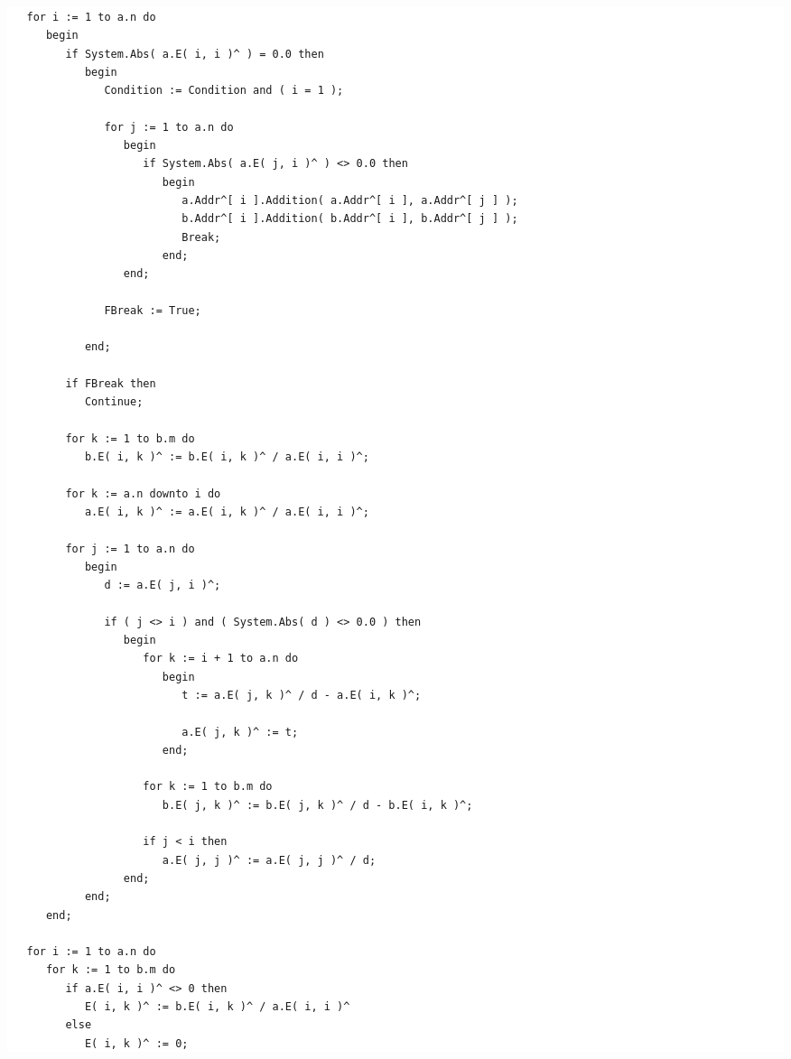        for i := 1 to a.n do
          begin
             if System.Abs( a.E( i, i )^ ) = 0.0 then
                begin
                   Condition := Condition and ( i = 1 );
     
                   for j := 1 to a.n do
                      begin
                         if System.Abs( a.E( j, i )^ ) <> 0.0 then
                            begin
                               a.Addr^[ i ].Addition( a.Addr^[ i ], a.Addr^[ j ] );
                               b.Addr^[ i ].Addition( b.Addr^[ i ], b.Addr^[ j ] );
                               Break;
                            end;
                      end;
     
                   FBreak := True;
     
                end;
     
             if FBreak then
                Continue;
     
             for k := 1 to b.m do
                b.E( i, k )^ := b.E( i, k )^ / a.E( i, i )^;
     
             for k := a.n downto i do
                a.E( i, k )^ := a.E( i, k )^ / a.E( i, i )^;
     
             for j := 1 to a.n do
                begin
                   d := a.E( j, i )^;
     
                   if ( j <> i ) and ( System.Abs( d ) <> 0.0 ) then
                      begin
                         for k := i + 1 to a.n do
                            begin
                               t := a.E( j, k )^ / d - a.E( i, k )^;
     
                               a.E( j, k )^ := t;
                            end;
     
                         for k := 1 to b.m do
                            b.E( j, k )^ := b.E( j, k )^ / d - b.E( i, k )^;
     
                         if j < i then
                            a.E( j, j )^ := a.E( j, j )^ / d;
                      end;
                end;
          end;
     
       for i := 1 to a.n do
          for k := 1 to b.m do
             if a.E( i, i )^ <> 0 then
                E( i, k )^ := b.E( i, k )^ / a.E( i, i )^
             else
                E( i, k )^ := 0;
     